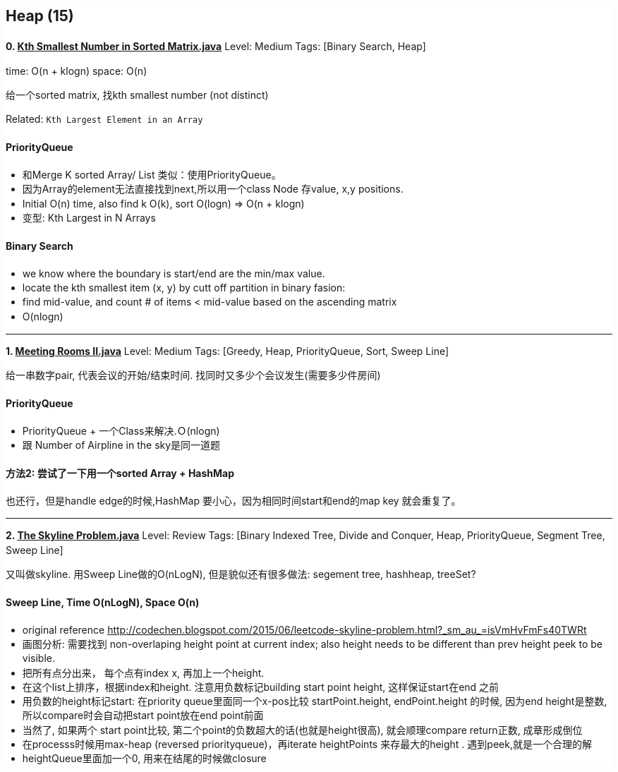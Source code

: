  
 
 
## Heap (15)
**0. [Kth Smallest Number in Sorted Matrix.java](https://github.com/awangdev/LintCode/blob/master/Java/Kth%20Smallest%20Number%20in%20Sorted%20Matrix.java)**      Level: Medium      Tags: [Binary Search, Heap]
      
time: O(n + klogn)
space: O(n)

给一个sorted matrix, 找kth smallest number (not distinct)

Related: `Kth Largest Element in an Array`

#### PriorityQueue
- 和Merge K sorted Array/ List 类似：使用PriorityQueue。
- 因为Array的element无法直接找到next,所以用一个class Node 存value, x,y positions.
- Initial O(n) time, also find k O(k), sort O(logn) => O(n + klogn)
- 变型: Kth Largest in N Arrays

#### Binary Search
- we know where the boundary is start/end are the min/max value. 
- locate the kth smallest item (x, y) by cutt off partition in binary fasion: 
- find mid-value, and count # of items < mid-value based on the ascending matrix
- O(nlogn)




---

**1. [Meeting Rooms II.java](https://github.com/awangdev/LintCode/blob/master/Java/Meeting%20Rooms%20II.java)**      Level: Medium      Tags: [Greedy, Heap, PriorityQueue, Sort, Sweep Line]
      

给一串数字pair, 代表会议的开始/结束时间. 找同时又多少个会议发生(需要多少件房间)

#### PriorityQueue
- PriorityQueue + 一个Class来解决.Ｏ(nlogn)
- 跟 Number of Airpline in the sky是同一道题

#### 方法2: 尝试了一下用一个sorted Array + HashMap
也还行，但是handle edge的时候,HashMap 要小心，因为相同时间start和end的map key 就会重复了。



---

**2. [The Skyline Problem.java](https://github.com/awangdev/LintCode/blob/master/Java/The%20Skyline%20Problem.java)**      Level: Review      Tags: [Binary Indexed Tree, Divide and Conquer, Heap, PriorityQueue, Segment Tree, Sweep Line]
      

又叫做skyline. 用Sweep Line做的O(nLogN), 但是貌似还有很多做法: segement tree, hashheap, treeSet?

#### Sweep Line, Time O(nLogN), Space O(n)
- original reference http://codechen.blogspot.com/2015/06/leetcode-skyline-problem.html?_sm_au_=isVmHvFmFs40TWRt
- 画图分析: 需要找到 non-overlaping height point at current index; also height needs to be different than prev height peek to be visible.
- 把所有点分出来， 每个点有index x, 再加上一个height.         
- 在这个list上排序，根据index和height. 注意用负数标记building start point height, 这样保证start在end 之前
- 用负数的height标记start: 在priority queue里面同一个x-pos比较 startPoint.height, endPoint.height 的时候, 因为end height是整数, 所以compare时会自动把start point放在end point前面
- 当然了, 如果两个 start point比较, 第二个point的负数超大的话(也就是height很高), 就会顺理compare return正数, 成章形成倒位
- 在processs时候用max-heap (reversed priorityqueue)，再iterate heightPoints 来存最大的height . 遇到peek,就是一个合理的解    
- heightQueue里面加一个0, 用来在结尾的时候做closure
